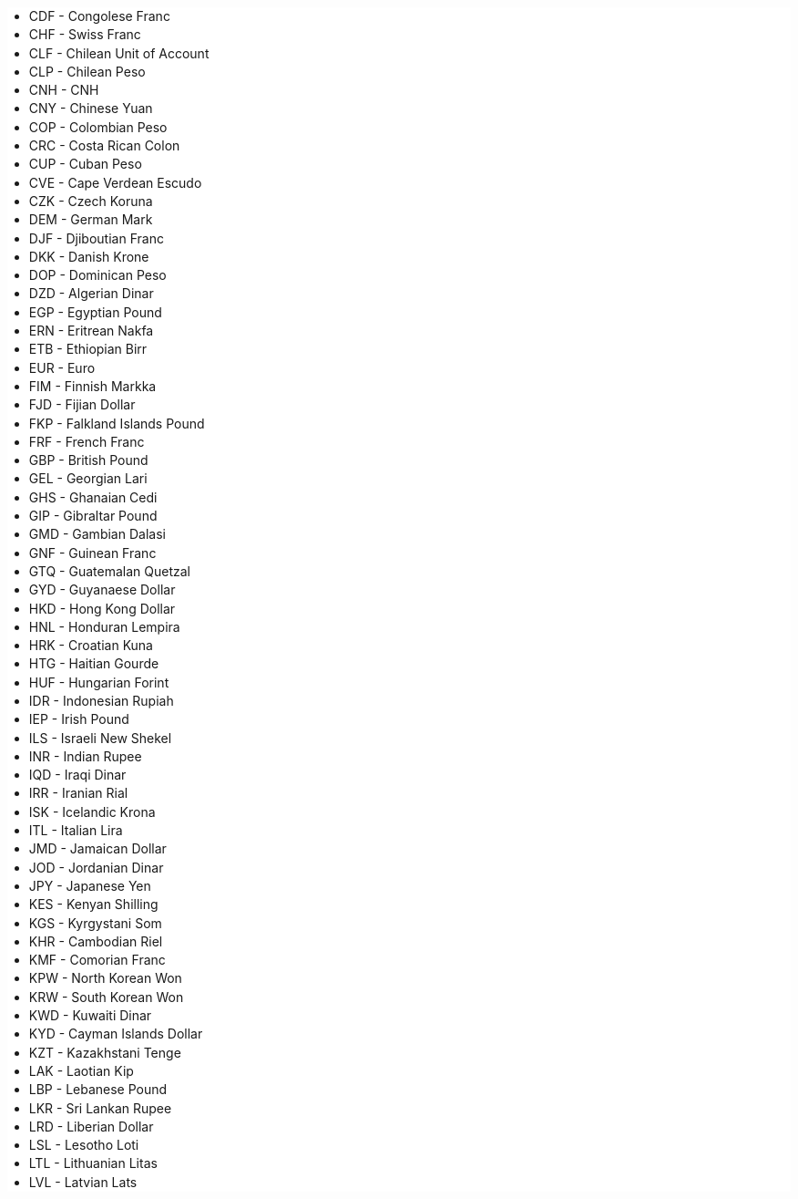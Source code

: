 * CDF - Congolese Franc
* CHF - Swiss Franc
* CLF - Chilean Unit of Account
* CLP - Chilean Peso
* CNH - CNH
* CNY - Chinese Yuan
* COP - Colombian Peso
* CRC - Costa Rican Colon
* CUP - Cuban Peso
* CVE - Cape Verdean Escudo
* CZK - Czech Koruna
* DEM - German Mark
* DJF - Djiboutian Franc
* DKK - Danish Krone
* DOP - Dominican Peso
* DZD - Algerian Dinar
* EGP - Egyptian Pound
* ERN - Eritrean Nakfa
* ETB - Ethiopian Birr
* EUR - Euro
* FIM - Finnish Markka
* FJD - Fijian Dollar
* FKP - Falkland Islands Pound
* FRF - French Franc
* GBP - British Pound
* GEL - Georgian Lari
* GHS - Ghanaian Cedi
* GIP - Gibraltar Pound
* GMD - Gambian Dalasi
* GNF - Guinean Franc
* GTQ - Guatemalan Quetzal
* GYD - Guyanaese Dollar
* HKD - Hong Kong Dollar
* HNL - Honduran Lempira
* HRK - Croatian Kuna
* HTG - Haitian Gourde
* HUF - Hungarian Forint
* IDR - Indonesian Rupiah
* IEP - Irish Pound
* ILS - Israeli New Shekel
* INR - Indian Rupee
* IQD - Iraqi Dinar
* IRR - Iranian Rial
* ISK - Icelandic Krona
* ITL - Italian Lira
* JMD - Jamaican Dollar
* JOD - Jordanian Dinar
* JPY - Japanese Yen
* KES - Kenyan Shilling
* KGS - Kyrgystani Som
* KHR - Cambodian Riel
* KMF - Comorian Franc
* KPW - North Korean Won
* KRW - South Korean Won
* KWD - Kuwaiti Dinar
* KYD - Cayman Islands Dollar
* KZT - Kazakhstani Tenge
* LAK - Laotian Kip
* LBP - Lebanese Pound
* LKR - Sri Lankan Rupee
* LRD - Liberian Dollar
* LSL - Lesotho Loti
* LTL - Lithuanian Litas
* LVL - Latvian Lats
